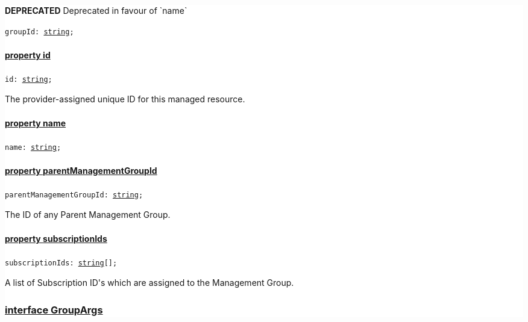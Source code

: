 <div class="note note-deprecated">
<i class="fas fa-exclamation-triangle pr-2"></i><strong>DEPRECATED</strong>
Deprecated in favour of `name`
</div>
<pre class="highlight"><code><span class='kd'></span>groupId: <span class='kd'><a href='https://developer.mozilla.org/en-US/docs/Web/JavaScript/Reference/Global_Objects/String'>string</a></span>;</code></pre>
<h4 class="pdoc-member-header" id="GetGroupResult-id">
<a class="pdoc-child-name" href="https://github.com/pulumi/pulumi-azure/blob/b3cc20bdfecc18d2930ee34b92e74fb2d96db10d/sdk/nodejs/management/getGroup.ts#L72">property <b>id</b></a>
</h4>

<pre class="highlight"><code><span class='kd'></span>id: <span class='kd'><a href='https://developer.mozilla.org/en-US/docs/Web/JavaScript/Reference/Global_Objects/String'>string</a></span>;</code></pre>

The provider-assigned unique ID for this managed resource.

<h4 class="pdoc-member-header" id="GetGroupResult-name">
<a class="pdoc-child-name" href="https://github.com/pulumi/pulumi-azure/blob/b3cc20bdfecc18d2930ee34b92e74fb2d96db10d/sdk/nodejs/management/getGroup.ts#L73">property <b>name</b></a>
</h4>

<pre class="highlight"><code><span class='kd'></span>name: <span class='kd'><a href='https://developer.mozilla.org/en-US/docs/Web/JavaScript/Reference/Global_Objects/String'>string</a></span>;</code></pre>
<h4 class="pdoc-member-header" id="GetGroupResult-parentManagementGroupId">
<a class="pdoc-child-name" href="https://github.com/pulumi/pulumi-azure/blob/b3cc20bdfecc18d2930ee34b92e74fb2d96db10d/sdk/nodejs/management/getGroup.ts#L77">property <b>parentManagementGroupId</b></a>
</h4>

<pre class="highlight"><code><span class='kd'></span>parentManagementGroupId: <span class='kd'><a href='https://developer.mozilla.org/en-US/docs/Web/JavaScript/Reference/Global_Objects/String'>string</a></span>;</code></pre>

The ID of any Parent Management Group.

<h4 class="pdoc-member-header" id="GetGroupResult-subscriptionIds">
<a class="pdoc-child-name" href="https://github.com/pulumi/pulumi-azure/blob/b3cc20bdfecc18d2930ee34b92e74fb2d96db10d/sdk/nodejs/management/getGroup.ts#L81">property <b>subscriptionIds</b></a>
</h4>

<pre class="highlight"><code><span class='kd'></span>subscriptionIds: <span class='kd'><a href='https://developer.mozilla.org/en-US/docs/Web/JavaScript/Reference/Global_Objects/String'>string</a></span>[];</code></pre>

A list of Subscription ID's which are assigned to the Management Group.

<h3 class="pdoc-module-header" id="GroupArgs" data-link-title="GroupArgs">
    <a href="https://github.com/pulumi/pulumi-azure/blob/b3cc20bdfecc18d2930ee34b92e74fb2d96db10d/sdk/nodejs/management/group.ts#L151">
        interface <strong>GroupArgs</strong>
    </a>
</h3>
